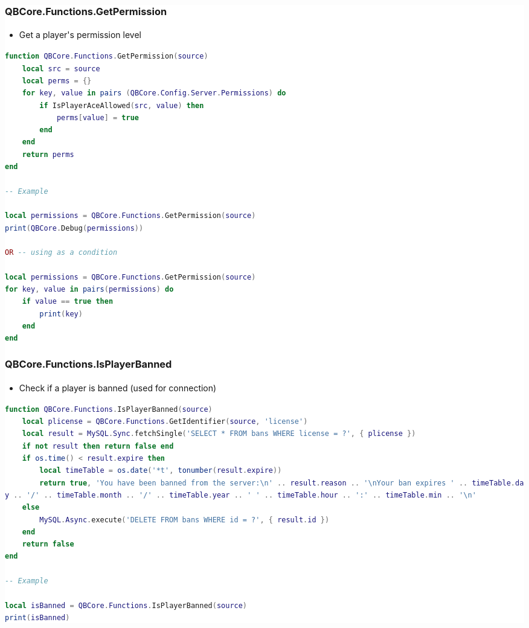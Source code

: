### QBCore.Functions.GetPermission

* Get a player's permission level

```lua
function QBCore.Functions.GetPermission(source)
    local src = source
    local perms = {}
    for key, value in pairs (QBCore.Config.Server.Permissions) do
        if IsPlayerAceAllowed(src, value) then
            perms[value] = true
        end
    end
    return perms
end

-- Example

local permissions = QBCore.Functions.GetPermission(source)
print(QBCore.Debug(permissions))

OR -- using as a condition

local permissions = QBCore.Functions.GetPermission(source)
for key, value in pairs(permissions) do
    if value == true then
        print(key)
    end
end
```

### QBCore.Functions.IsPlayerBanned

* Check if a player is banned (used for connection)

```lua
function QBCore.Functions.IsPlayerBanned(source)
    local plicense = QBCore.Functions.GetIdentifier(source, 'license')
    local result = MySQL.Sync.fetchSingle('SELECT * FROM bans WHERE license = ?', { plicense })
    if not result then return false end
    if os.time() < result.expire then
        local timeTable = os.date('*t', tonumber(result.expire))
        return true, 'You have been banned from the server:\n' .. result.reason .. '\nYour ban expires ' .. timeTable.day .. '/' .. timeTable.month .. '/' .. timeTable.year .. ' ' .. timeTable.hour .. ':' .. timeTable.min .. '\n'
    else
        MySQL.Async.execute('DELETE FROM bans WHERE id = ?', { result.id })
    end
    return false
end

-- Example

local isBanned = QBCore.Functions.IsPlayerBanned(source)
print(isBanned)
```

